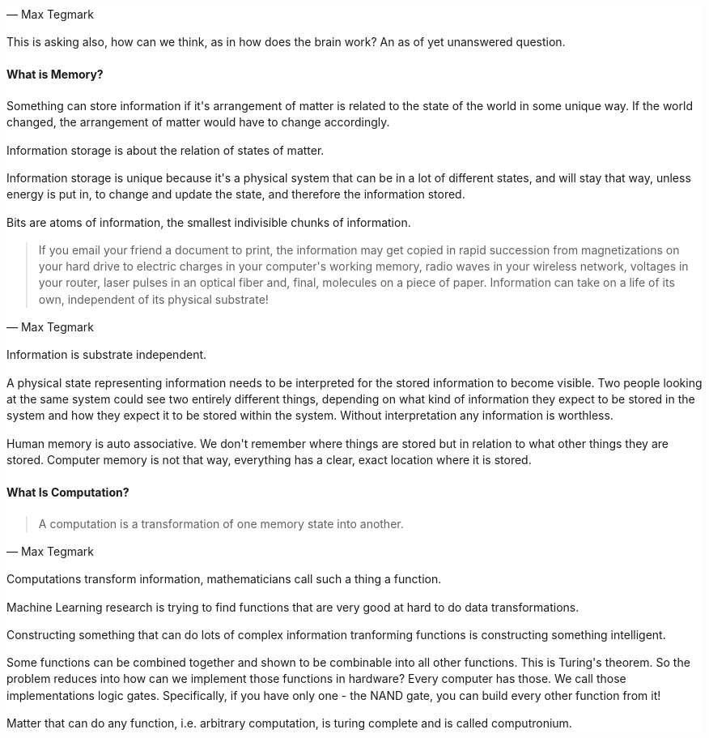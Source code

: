 — Max Tegmark

This is asking also, how can we think, as in how does the brain  work? An as of yet unanswered question. 

#### What is Memory?

Something can store information if it's arrangement of matter is related to the state of the world in some unique way. If the world changed, the arrangement of matter would have to change accordingly.

Information storage is about the relation of states of matter. 

Information storage is unique because it's a physical system that can be in a lot of different states, and will stay that way, unless energy is put in, to change and update the state, and therefore the information stored. 

Bits are atoms of information, the smallest indivisible chunks of information. 

> If you email your friend a document to print, the information may get copied in rapid succession from magnetizations on your hard drive to electric charges in your computer's working memory, radio waves in your wireless network, voltages in your router, laser pulses in an optical fiber and, final, molecules on a piece of paper. Information can take on a life of its own, independent of its physical substrate!

— Max Tegmark

Information is substrate independent. 

A physical state representing information needs to be interpreted for the stored information to become visible. Two people looking at the same system could see two entirely different things, depending on what kind of information they expect to be stored in the system and how they expect it to be stored within the system. Without interpretation any information is worthless. 

Human memory is auto associative. We don't remember where things are stored but in relation to what other things they are stored. Computer memory is not that way, everything has a clear, exact location where it is stored. 

#### What Is Computation?

> A computation is a transformation of one memory state into another. 

— Max Tegmark

Computations transform information, mathematicians call such a thing a function. 

Machine Learning research is trying to find functions that are very good at hard to do data transformations. 

Constructing something that can do lots of complex information tranforming functions is constructing something intelligent. 

Some functions can be combined together and shown to be combinable into all other functions. This is Turing's theorem. So the problem reduces into how can we implement those functions in hardware? Every computer has those. We call those implementations logic gates. Specifically, if you have only one - the NAND gate, you can build every other function from it! 

Matter that can do any function, i.e. arbitrary computation, is turing complete and is called computronium. 
